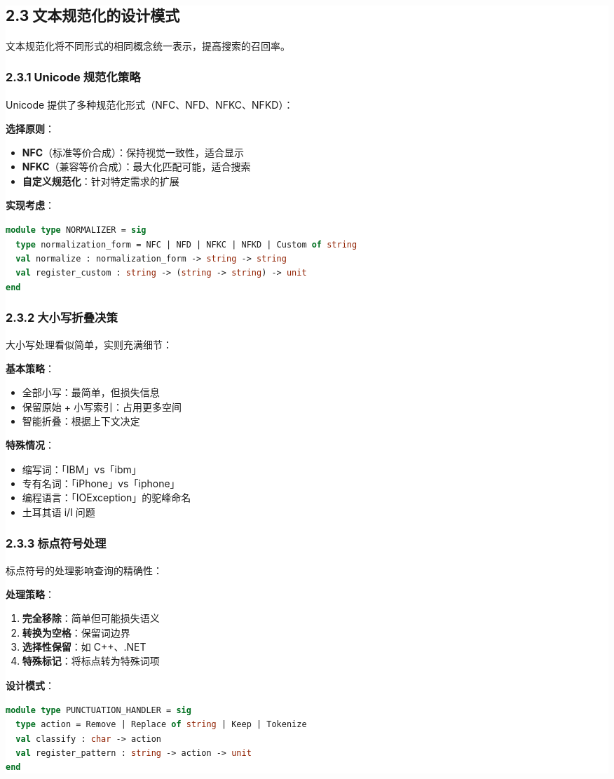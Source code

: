 ## 2.3 文本规范化的设计模式

文本规范化将不同形式的相同概念统一表示，提高搜索的召回率。

### 2.3.1 Unicode 规范化策略

Unicode 提供了多种规范化形式（NFC、NFD、NFKC、NFKD）：

**选择原则**：
- **NFC**（标准等价合成）：保持视觉一致性，适合显示
- **NFKC**（兼容等价合成）：最大化匹配可能，适合搜索
- **自定义规范化**：针对特定需求的扩展

**实现考虑**：
```ocaml
module type NORMALIZER = sig
  type normalization_form = NFC | NFD | NFKC | NFKD | Custom of string
  val normalize : normalization_form -> string -> string
  val register_custom : string -> (string -> string) -> unit
end
```

### 2.3.2 大小写折叠决策

大小写处理看似简单，实则充满细节：

**基本策略**：
- 全部小写：最简单，但损失信息
- 保留原始 + 小写索引：占用更多空间
- 智能折叠：根据上下文决定

**特殊情况**：
- 缩写词：「IBM」vs「ibm」
- 专有名词：「iPhone」vs「iphone」
- 编程语言：「IOException」的驼峰命名
- 土耳其语 i/I 问题

### 2.3.3 标点符号处理

标点符号的处理影响查询的精确性：

**处理策略**：
1. **完全移除**：简单但可能损失语义
2. **转换为空格**：保留词边界
3. **选择性保留**：如 C++、.NET
4. **特殊标记**：将标点转为特殊词项

**设计模式**：
```ocaml
module type PUNCTUATION_HANDLER = sig
  type action = Remove | Replace of string | Keep | Tokenize
  val classify : char -> action
  val register_pattern : string -> action -> unit
end
```
